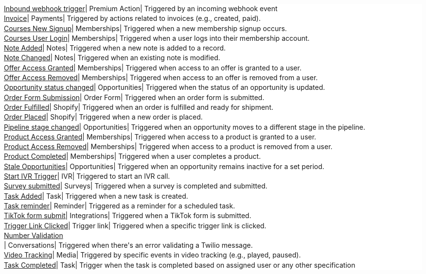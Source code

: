 [Inbound webhook trigger](https://help.gohighlevel.com/support/solutions/articles/48001237383-how-to-use-the-inbound-webhook-workflow-premium-trigger-)| Premium Action| Triggered by an incoming webhook event  
[Invoice](https://help.gohighlevel.com/en/support/solutions/articles/155000002835-triinvoice)| Payments| Triggered by actions related to invoices (e.g., created, paid).  
[Courses New Signup](https://help.gohighlevel.com/en/support/solutions/articles/155000003098-workflow-trigger-courses-new-sign-up)| Memberships| Triggered when a new membership signup occurs.  
[Courses User Login](https://help.gohighlevel.com/en/support/solutions/articles/155000003099-workflow-trigger-courses-user-login)| Memberships| Triggered when a user logs into their membership account.  
[Note Added](https://help.gohighlevel.com/en/support/solutions/articles/155000003248-workflow-trigger-note-added)| Notes| Triggered when a new note is added to a record.  
[Note Changed](https://help.gohighlevel.com/en/support/solutions/articles/155000003249-workflow-trigger-note-changed)| Notes| Triggered when an existing note is modified.  
[Offer Access Granted](https://help.gohighlevel.com/en/support/solutions/articles/155000003250-workflow-trigger-offer-access-granted)| Memberships| Triggered when access to an offer is granted to a user.  
[Offer Access Removed](https://help.gohighlevel.com/en/support/solutions/articles/155000003251-workflow-trigger-offer-access-removed)| Memberships| Triggered when access to an offer is removed from a user.  
[Opportunity status changed](https://help.gohighlevel.com/en/support/solutions/articles/155000003252-workflow-trigger-opportunity-status-changed)| Opportunities| Triggered when the status of an opportunity is updated.  
[Order Form Submission](https://help.gohighlevel.com/en/support/solutions/articles/155000003253-workflow-trigger-order-form-submission)| Order Form| Triggered when an order form is submitted.  
[Order Fulfilled](https://help.gohighlevel.com/en/support/solutions/articles/155000003254-workflow-trigger-order-fulfilled)| Shopify| Triggered when an order is fulfilled and ready for shipment.  
[Order Placed](https://help.gohighlevel.com/en/support/solutions/articles/155000003255-workflow-trigger-order-placed)| Shopify| Triggered when a new order is placed.  
[Pipeline stage changed](https://help.gohighlevel.com/en/support/solutions/articles/155000002493-workflow-trigger-pipeline-stage-changed)| Opportunities| Triggered when an opportunity moves to a different stage in the pipeline.  
[Product Access Granted](https://help.gohighlevel.com/en/support/solutions/articles/155000003256-workflow-trigger-product-access-granted)| Memberships| Triggered when access to a product is granted to a user.  
[Product Access Removed](https://help.gohighlevel.com/en/support/solutions/articles/155000003257-workflow-trigger-product-access-removed)| Memberships| Triggered when access to a product is removed from a user.  
[Product Completed](https://help.gohighlevel.com/en/support/solutions/articles/155000003258-workflow-trigger-product-completed)| Memberships| Triggered when a user completes a product.  
[Stale Opportunities](https://help.gohighlevel.com/en/support/solutions/articles/155000002492-workflow-trigger-stale-opportunities)| Opportunities| Triggered when an opportunity remains inactive for a set period.  
[Start IVR Trigger](https://help.gohighlevel.com/en/support/solutions/articles/155000003203-ivr-start-ivr-trigger)| IVR| Triggered to start an IVR call.  
[Survey submitted](https://help.gohighlevel.com/en/support/solutions/articles/155000003259-workflow-trigger-survey-submitted)| Surveys| Triggered when a survey is completed and submitted.  
[Task Added](https://help.gohighlevel.com/en/support/solutions/articles/155000003260-workflow-trigger-task-added)| Task| Triggered when a new task is created.  
[Task reminder](https://help.gohighlevel.com/en/support/solutions/articles/155000003261-workflow-trigger-task-reminder)| Reminder| Triggered as a reminder for a scheduled task.  
[TikTok form submit](https://help.gohighlevel.com/en/support/solutions/articles/155000003262-workflow-trigger-tiktok-form-submit)| Integrations| Triggered when a TikTok form is submitted.  
[Trigger Link Clicked](https://help.gohighlevel.com/en/support/solutions/articles/155000003263-workflow-trigger-trigger-link-clicked)| Trigger link| Triggered when a specific trigger link is clicked.  
[Number Validation](https://help.gohighlevel.com/en/support/solutions/articles/155000003163-trigger-number-validation)  
| Conversations| Triggered when there's an error validating a Twilio message.  
[Video Tracking](https://help.gohighlevel.com/en/support/solutions/articles/155000003142-trigger-video-tracking)| Media| Triggered by specific events in video tracking (e.g., played, paused).  
[Task Completed](https://help.gohighlevel.com/en/support/solutions/articles/155000003495-workflow-trigger-task-completed)| Task| Trigger when the task is completed based on assigned user or any other specification  